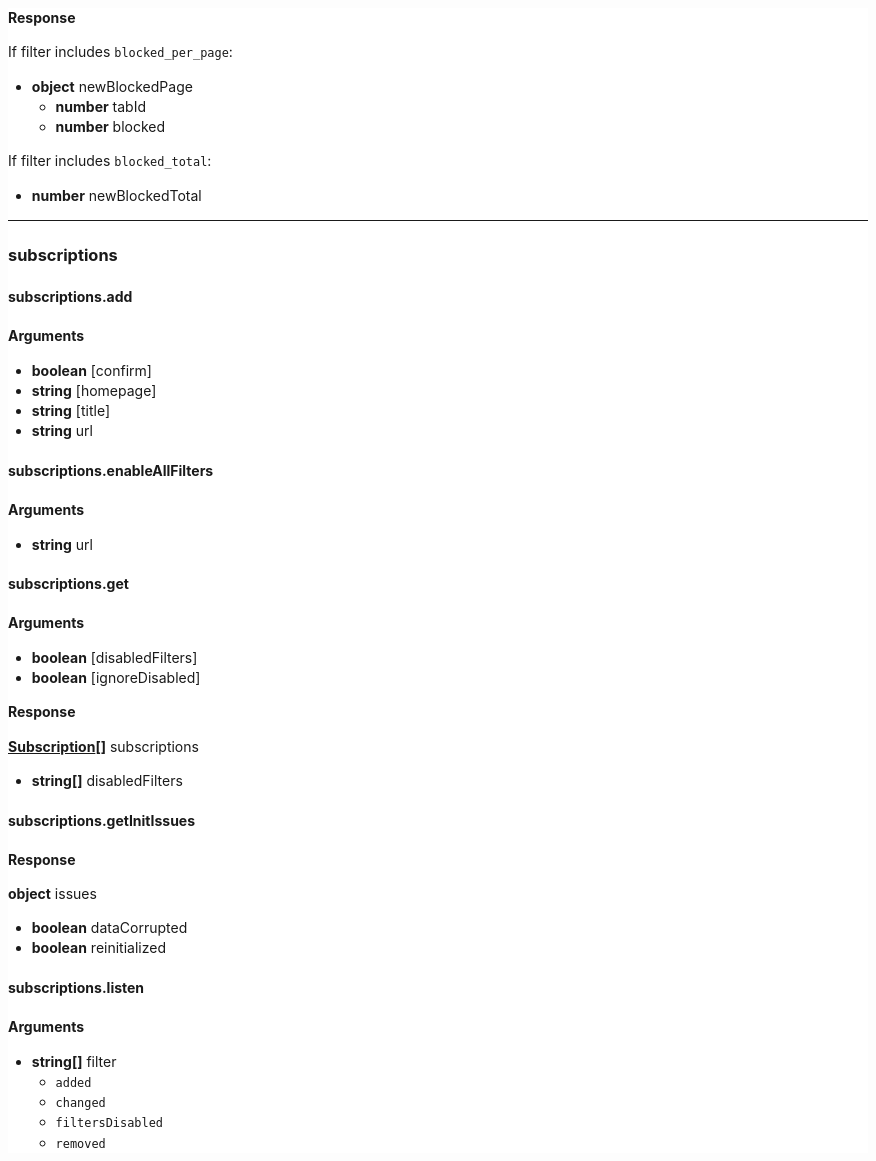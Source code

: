 **Response**

If filter includes `blocked_per_page`:

- **object** newBlockedPage
  - **number** tabId
  - **number** blocked

If filter includes `blocked_total`:

- **number** newBlockedTotal

---

### subscriptions

#### subscriptions.add

**Arguments**

- **boolean** [confirm]
- **string** [homepage]
- **string** [title]
- **string** url

#### subscriptions.enableAllFilters

**Arguments**

- **string** url

#### subscriptions.get

**Arguments**

- **boolean** [disabledFilters]
- **boolean** [ignoreDisabled]

**Response**

**[Subscription](#subscription)[]** subscriptions
- **string[]** disabledFilters

#### subscriptions.getInitIssues

**Response**

**object** issues
- **boolean** dataCorrupted
- **boolean** reinitialized

#### subscriptions.listen

**Arguments**

- **string[]** filter
  - `added`
  - `changed`
  - `filtersDisabled`
  - `removed`


[tab]: https://developer.mozilla.org/en-US/docs/Mozilla/Add-ons/WebExtensions/API/tabs/Tab